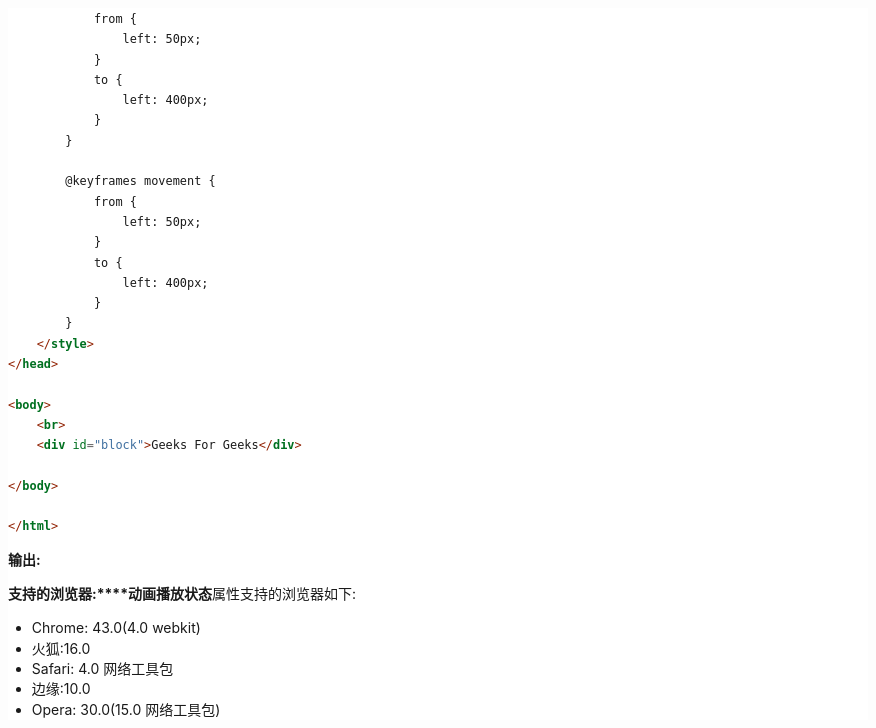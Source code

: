 ```html
            from {
                left: 50px;
            }
            to {
                left: 400px;
            }
        }

        @keyframes movement {
            from {
                left: 50px;
            }
            to {
                left: 400px;
            }
        }
    </style>
</head>

<body>
    <br>
    <div id="block">Geeks For Geeks</div>

</body>

</html>
```

**输出:**

<video class="wp-video-shortcode" id="video-267660-4" width="665" height="360" preload="metadata" controls=""><source type="video/mp4" src="https://media.geeksforgeeks.org/wp-content/uploads/Microsoft-Edge-18-01-2019-23_25_46.mp4?_=4">[https://media.geeksforgeeks.org/wp-content/uploads/Microsoft-Edge-18-01-2019-23_25_46.mp4](https://media.geeksforgeeks.org/wp-content/uploads/Microsoft-Edge-18-01-2019-23_25_46.mp4)</video>

**支持的浏览器:****动画播放状态**属性支持的浏览器如下:

*   Chrome: 43.0(4.0 webkit)
*   火狐:16.0
*   Safari: 4.0 网络工具包
*   边缘:10.0
*   Opera: 30.0(15.0 网络工具包)